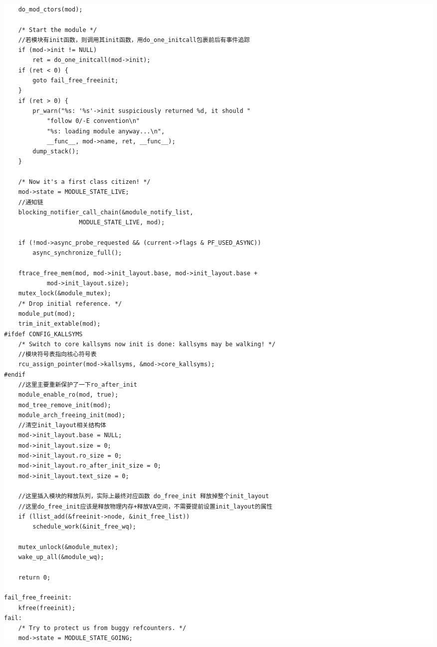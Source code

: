 ```
    do_mod_ctors(mod);
     
    /* Start the module */
    //若模块有init函数，则调用其init函数，用do_one_initcall包裹前后有事件追踪
    if (mod->init != NULL)
        ret = do_one_initcall(mod->init);
    if (ret < 0) {
        goto fail_free_freeinit;
    }
    if (ret > 0) {
        pr_warn("%s: '%s'->init suspiciously returned %d, it should "
            "follow 0/-E convention\n"
            "%s: loading module anyway...\n",
            __func__, mod->name, ret, __func__);
        dump_stack();
    }
  
    /* Now it's a first class citizen! */
    mod->state = MODULE_STATE_LIVE;
    //通知链
    blocking_notifier_call_chain(&module_notify_list,
                     MODULE_STATE_LIVE, mod);
  
    if (!mod->async_probe_requested && (current->flags & PF_USED_ASYNC))
        async_synchronize_full();
  
    ftrace_free_mem(mod, mod->init_layout.base, mod->init_layout.base +
            mod->init_layout.size);
    mutex_lock(&module_mutex);
    /* Drop initial reference. */
    module_put(mod);
    trim_init_extable(mod);
#ifdef CONFIG_KALLSYMS
    /* Switch to core kallsyms now init is done: kallsyms may be walking! */
    //模块符号表指向核心符号表
    rcu_assign_pointer(mod->kallsyms, &mod->core_kallsyms);
#endif
    //这里主要重新保护了一下ro_after_init
    module_enable_ro(mod, true);
    mod_tree_remove_init(mod);
    module_arch_freeing_init(mod);
    //清空init_layout相关结构体
    mod->init_layout.base = NULL;
    mod->init_layout.size = 0;
    mod->init_layout.ro_size = 0;
    mod->init_layout.ro_after_init_size = 0;
    mod->init_layout.text_size = 0;
  
    //这里插入模块的释放队列，实际上最终对应函数 do_free_init 释放掉整个init_layout
    //这里do_free_init应该是释放物理内存+释放VA空间，不需要提前设置init_layout的属性
    if (llist_add(&freeinit->node, &init_free_list))
        schedule_work(&init_free_wq);
  
    mutex_unlock(&module_mutex);
    wake_up_all(&module_wq);
  
    return 0;
  
fail_free_freeinit:
    kfree(freeinit);
fail:
    /* Try to protect us from buggy refcounters. */
    mod->state = MODULE_STATE_GOING;
```